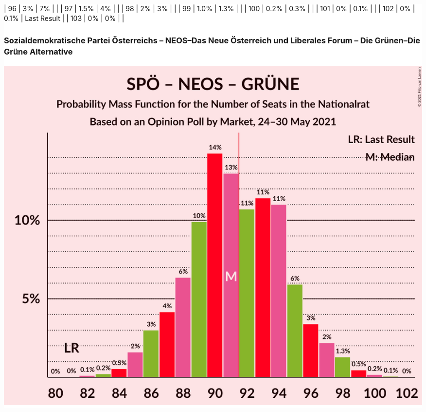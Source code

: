 | 96 | 3% | 7% |  |
| 97 | 1.5% | 4% |  |
| 98 | 2% | 3% |  |
| 99 | 1.0% | 1.3% |  |
| 100 | 0.2% | 0.3% |  |
| 101 | 0% | 0.1% |  |
| 102 | 0% | 0.1% | Last Result |
| 103 | 0% | 0% |  |

### Sozialdemokratische Partei Österreichs – NEOS–Das Neue Österreich und Liberales Forum – Die Grünen–Die Grüne Alternative

![Graph with seats probability mass function not yet produced](2021-05-30-Market-coalitions-seats-pmf-spö–neos–grüne.png "Seats Probability Mass Function")
